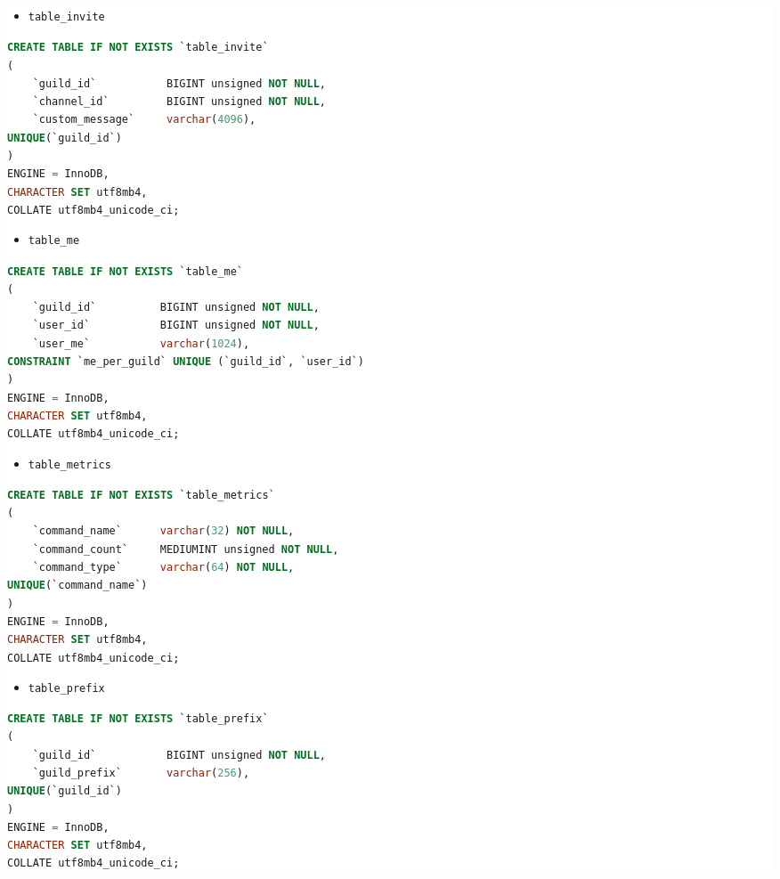 - `table_invite`
```sql
CREATE TABLE IF NOT EXISTS `table_invite`
(
    `guild_id`           BIGINT unsigned NOT NULL,
    `channel_id`         BIGINT unsigned NOT NULL,
    `custom_message`     varchar(4096),
UNIQUE(`guild_id`)
)
ENGINE = InnoDB,
CHARACTER SET utf8mb4,
COLLATE utf8mb4_unicode_ci;
```

- `table_me`
```sql
CREATE TABLE IF NOT EXISTS `table_me`
(
    `guild_id`          BIGINT unsigned NOT NULL,
    `user_id`           BIGINT unsigned NOT NULL,
    `user_me`           varchar(1024),
CONSTRAINT `me_per_guild` UNIQUE (`guild_id`, `user_id`)
)
ENGINE = InnoDB,
CHARACTER SET utf8mb4,
COLLATE utf8mb4_unicode_ci;
```

- `table_metrics`
```sql
CREATE TABLE IF NOT EXISTS `table_metrics`
(
    `command_name`      varchar(32) NOT NULL,
    `command_count`     MEDIUMINT unsigned NOT NULL,
    `command_type`      varchar(64) NOT NULL,
UNIQUE(`command_name`)
)
ENGINE = InnoDB,
CHARACTER SET utf8mb4,
COLLATE utf8mb4_unicode_ci;
```

- `table_prefix`
```sql
CREATE TABLE IF NOT EXISTS `table_prefix`
(
    `guild_id`           BIGINT unsigned NOT NULL,
    `guild_prefix`       varchar(256),
UNIQUE(`guild_id`)
)
ENGINE = InnoDB,
CHARACTER SET utf8mb4,
COLLATE utf8mb4_unicode_ci;
```

